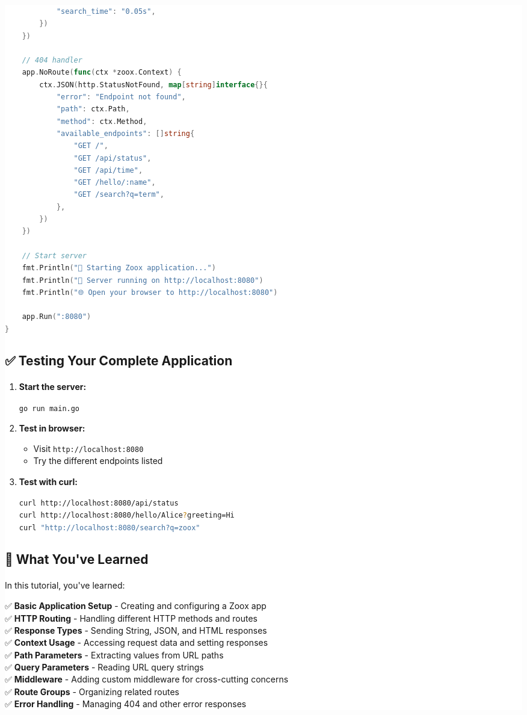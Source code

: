 ```go
            "search_time": "0.05s",
        })
    })
    
    // 404 handler
    app.NoRoute(func(ctx *zoox.Context) {
        ctx.JSON(http.StatusNotFound, map[string]interface{}{
            "error": "Endpoint not found",
            "path": ctx.Path,
            "method": ctx.Method,
            "available_endpoints": []string{
                "GET /",
                "GET /api/status", 
                "GET /api/time",
                "GET /hello/:name",
                "GET /search?q=term",
            },
        })
    })
    
    // Start server
    fmt.Println("🚀 Starting Zoox application...")
    fmt.Println("📍 Server running on http://localhost:8080")
    fmt.Println("🌐 Open your browser to http://localhost:8080")
    
    app.Run(":8080")
}
```

## ✅ Testing Your Complete Application

1. **Start the server:**
   ```bash
   go run main.go
   ```

2. **Test in browser:**
   - Visit `http://localhost:8080`
   - Try the different endpoints listed

3. **Test with curl:**
   ```bash
   curl http://localhost:8080/api/status
   curl http://localhost:8080/hello/Alice?greeting=Hi
   curl "http://localhost:8080/search?q=zoox"
   ```

## 🎯 What You've Learned

In this tutorial, you've learned:

✅ **Basic Application Setup** - Creating and configuring a Zoox app  
✅ **HTTP Routing** - Handling different HTTP methods and routes  
✅ **Response Types** - Sending String, JSON, and HTML responses  
✅ **Context Usage** - Accessing request data and setting responses  
✅ **Path Parameters** - Extracting values from URL paths  
✅ **Query Parameters** - Reading URL query strings  
✅ **Middleware** - Adding custom middleware for cross-cutting concerns  
✅ **Route Groups** - Organizing related routes  
✅ **Error Handling** - Managing 404 and other error responses  
